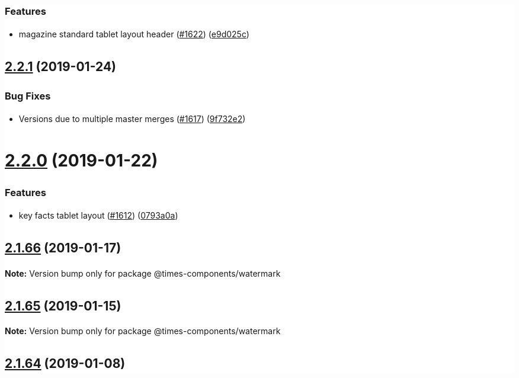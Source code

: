 ### Features

* magazine standard tablet layout header ([#1622](https://github.com/newsuk/times-components/issues/1622)) ([e9d025c](https://github.com/newsuk/times-components/commit/e9d025c))





## [2.2.1](https://github.com/newsuk/times-components/compare/@times-components/watermark@2.2.0...@times-components/watermark@2.2.1) (2019-01-24)


### Bug Fixes

* Versions due to multiple master merges ([#1617](https://github.com/newsuk/times-components/issues/1617)) ([9f732e2](https://github.com/newsuk/times-components/commit/9f732e2))





# [2.2.0](https://github.com/newsuk/times-components/compare/@times-components/watermark@2.1.66...@times-components/watermark@2.2.0) (2019-01-22)


### Features

* key facts tablet layout ([#1612](https://github.com/newsuk/times-components/issues/1612)) ([0793a0a](https://github.com/newsuk/times-components/commit/0793a0a))





## [2.1.66](https://github.com/newsuk/times-components/compare/@times-components/watermark@2.1.65...@times-components/watermark@2.1.66) (2019-01-17)

**Note:** Version bump only for package @times-components/watermark





## [2.1.65](https://github.com/newsuk/times-components/compare/@times-components/watermark@2.1.64...@times-components/watermark@2.1.65) (2019-01-15)

**Note:** Version bump only for package @times-components/watermark





## [2.1.64](https://github.com/newsuk/times-components/compare/@times-components/watermark@2.1.63...@times-components/watermark@2.1.64) (2019-01-08)

